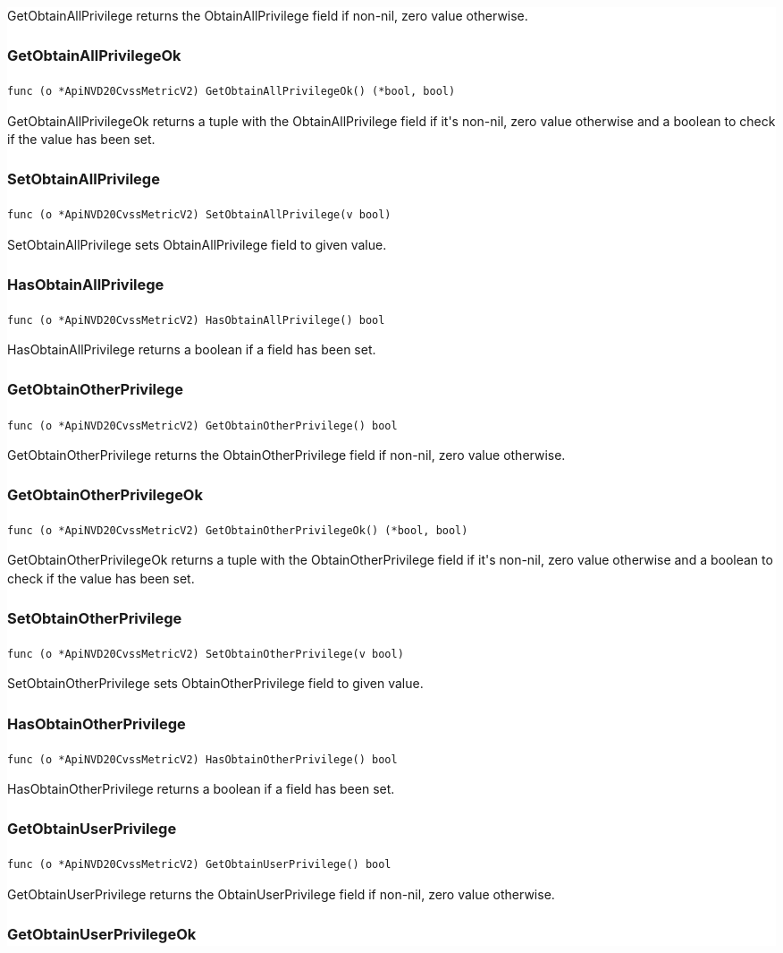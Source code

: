 GetObtainAllPrivilege returns the ObtainAllPrivilege field if non-nil, zero value otherwise.

### GetObtainAllPrivilegeOk

`func (o *ApiNVD20CvssMetricV2) GetObtainAllPrivilegeOk() (*bool, bool)`

GetObtainAllPrivilegeOk returns a tuple with the ObtainAllPrivilege field if it's non-nil, zero value otherwise
and a boolean to check if the value has been set.

### SetObtainAllPrivilege

`func (o *ApiNVD20CvssMetricV2) SetObtainAllPrivilege(v bool)`

SetObtainAllPrivilege sets ObtainAllPrivilege field to given value.

### HasObtainAllPrivilege

`func (o *ApiNVD20CvssMetricV2) HasObtainAllPrivilege() bool`

HasObtainAllPrivilege returns a boolean if a field has been set.

### GetObtainOtherPrivilege

`func (o *ApiNVD20CvssMetricV2) GetObtainOtherPrivilege() bool`

GetObtainOtherPrivilege returns the ObtainOtherPrivilege field if non-nil, zero value otherwise.

### GetObtainOtherPrivilegeOk

`func (o *ApiNVD20CvssMetricV2) GetObtainOtherPrivilegeOk() (*bool, bool)`

GetObtainOtherPrivilegeOk returns a tuple with the ObtainOtherPrivilege field if it's non-nil, zero value otherwise
and a boolean to check if the value has been set.

### SetObtainOtherPrivilege

`func (o *ApiNVD20CvssMetricV2) SetObtainOtherPrivilege(v bool)`

SetObtainOtherPrivilege sets ObtainOtherPrivilege field to given value.

### HasObtainOtherPrivilege

`func (o *ApiNVD20CvssMetricV2) HasObtainOtherPrivilege() bool`

HasObtainOtherPrivilege returns a boolean if a field has been set.

### GetObtainUserPrivilege

`func (o *ApiNVD20CvssMetricV2) GetObtainUserPrivilege() bool`

GetObtainUserPrivilege returns the ObtainUserPrivilege field if non-nil, zero value otherwise.

### GetObtainUserPrivilegeOk
